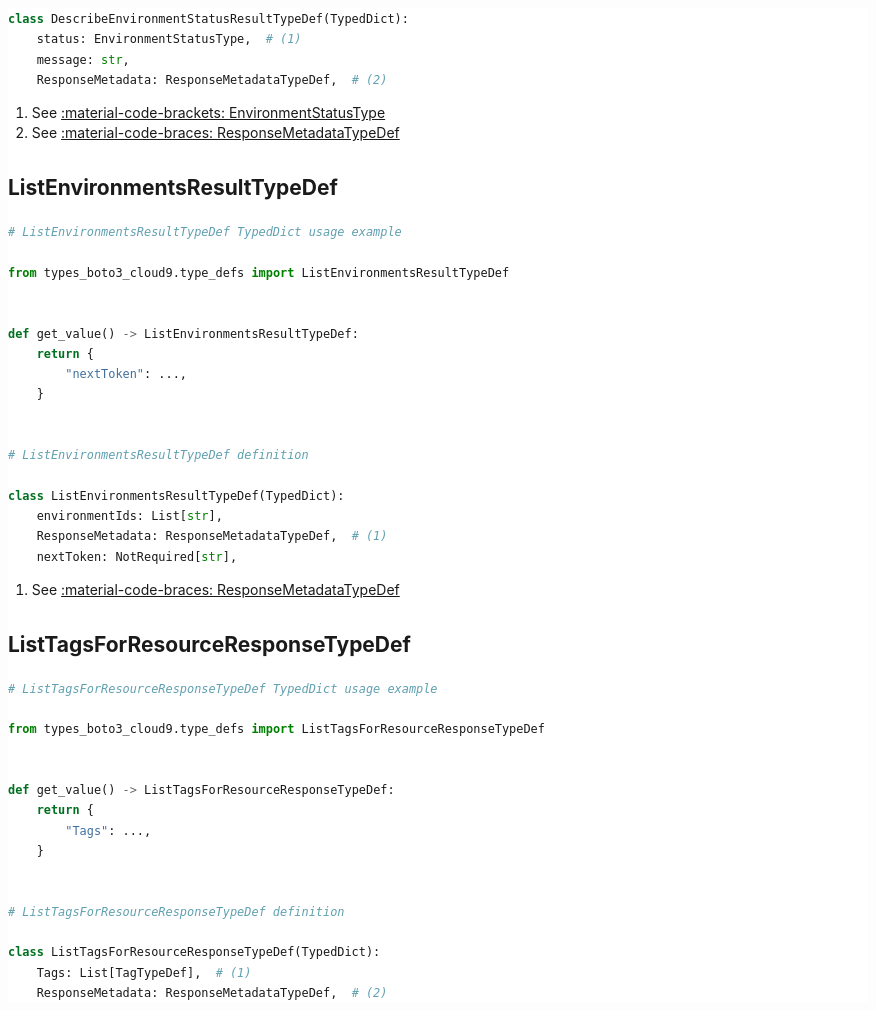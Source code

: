 ```python
class DescribeEnvironmentStatusResultTypeDef(TypedDict):
    status: EnvironmentStatusType,  # (1)
    message: str,
    ResponseMetadata: ResponseMetadataTypeDef,  # (2)
```

1. See [:material-code-brackets: EnvironmentStatusType](./literals.md#environmentstatustype)
2. See [:material-code-braces: ResponseMetadataTypeDef](./type_defs.md#responsemetadatatypedef)

## ListEnvironmentsResultTypeDef

```python
# ListEnvironmentsResultTypeDef TypedDict usage example

from types_boto3_cloud9.type_defs import ListEnvironmentsResultTypeDef


def get_value() -> ListEnvironmentsResultTypeDef:
    return {
        "nextToken": ...,
    }


# ListEnvironmentsResultTypeDef definition

class ListEnvironmentsResultTypeDef(TypedDict):
    environmentIds: List[str],
    ResponseMetadata: ResponseMetadataTypeDef,  # (1)
    nextToken: NotRequired[str],
```

1. See [:material-code-braces: ResponseMetadataTypeDef](./type_defs.md#responsemetadatatypedef)

## ListTagsForResourceResponseTypeDef

```python
# ListTagsForResourceResponseTypeDef TypedDict usage example

from types_boto3_cloud9.type_defs import ListTagsForResourceResponseTypeDef


def get_value() -> ListTagsForResourceResponseTypeDef:
    return {
        "Tags": ...,
    }


# ListTagsForResourceResponseTypeDef definition

class ListTagsForResourceResponseTypeDef(TypedDict):
    Tags: List[TagTypeDef],  # (1)
    ResponseMetadata: ResponseMetadataTypeDef,  # (2)
```
